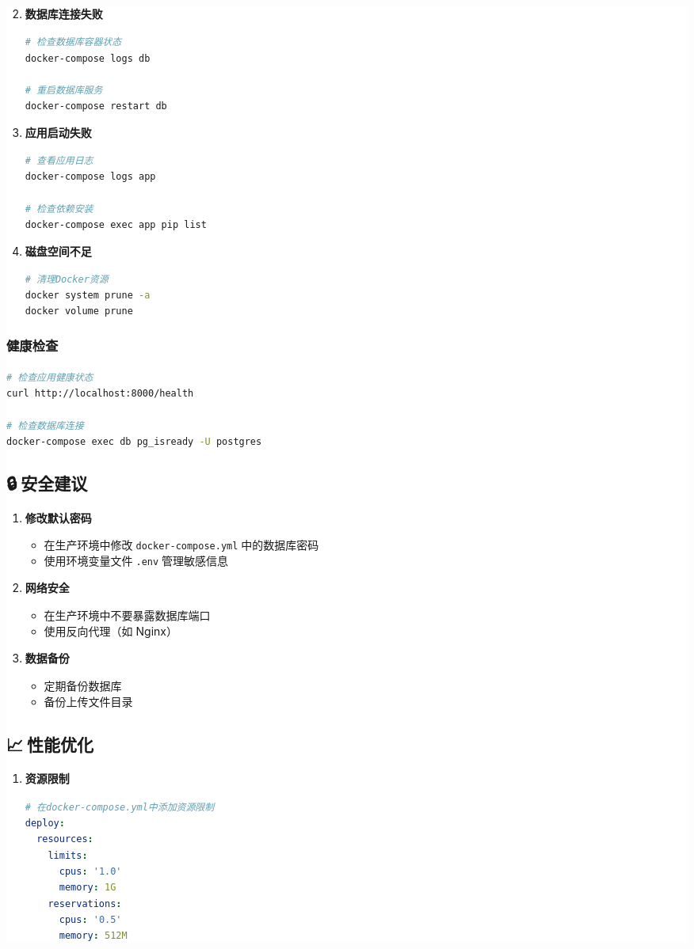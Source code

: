 2. **数据库连接失败**
   ```bash
   # 检查数据库容器状态
   docker-compose logs db
   
   # 重启数据库服务
   docker-compose restart db
   ```

3. **应用启动失败**
   ```bash
   # 查看应用日志
   docker-compose logs app
   
   # 检查依赖安装
   docker-compose exec app pip list
   ```

4. **磁盘空间不足**
   ```bash
   # 清理Docker资源
   docker system prune -a
   docker volume prune
   ```

### 健康检查

```bash
# 检查应用健康状态
curl http://localhost:8000/health

# 检查数据库连接
docker-compose exec db pg_isready -U postgres
```

## 🔒 安全建议

1. **修改默认密码**
   - 在生产环境中修改 `docker-compose.yml` 中的数据库密码
   - 使用环境变量文件 `.env` 管理敏感信息

2. **网络安全**
   - 在生产环境中不要暴露数据库端口
   - 使用反向代理（如 Nginx）

3. **数据备份**
   - 定期备份数据库
   - 备份上传文件目录

## 📈 性能优化

1. **资源限制**
   ```yaml
   # 在docker-compose.yml中添加资源限制
   deploy:
     resources:
       limits:
         cpus: '1.0'
         memory: 1G
       reservations:
         cpus: '0.5'
         memory: 512M
   ```
